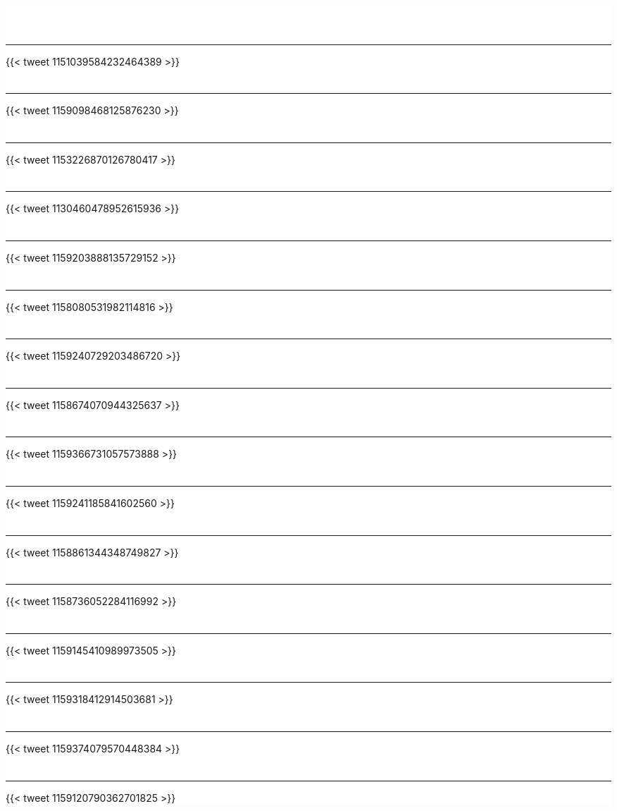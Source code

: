 <br>
<br>
<hr>
{{< tweet 1151039584232464389 >}}
<br>
<br>
<hr>
{{< tweet 1159098468125876230 >}}
<br>
<br>
<hr>
{{< tweet 1153226870126780417 >}}
<br>
<br>
<hr>
{{< tweet 1130460478952615936 >}}
<br>
<br>
<hr>
{{< tweet 1159203888135729152 >}}
<br>
<br>
<hr>
{{< tweet 1158080531982114816 >}}
<br>
<br>
<hr>
{{< tweet 1159240729203486720 >}}
<br>
<br>
<hr>
{{< tweet 1158674070944325637 >}}
<br>
<br>
<hr>
{{< tweet 1159366731057573888 >}}
<br>
<br>
<hr>
{{< tweet 1159241185841602560 >}}
<br>
<br>
<hr>
{{< tweet 1158861344348749827 >}}
<br>
<br>
<hr>
{{< tweet 1158736052284116992 >}}
<br>
<br>
<hr>
{{< tweet 1159145410989973505 >}}
<br>
<br>
<hr>
{{< tweet 1159318412914503681 >}}
<br>
<br>
<hr>
{{< tweet 1159374079570448384 >}}
<br>
<br>
<hr>
{{< tweet 1159120790362701825 >}}